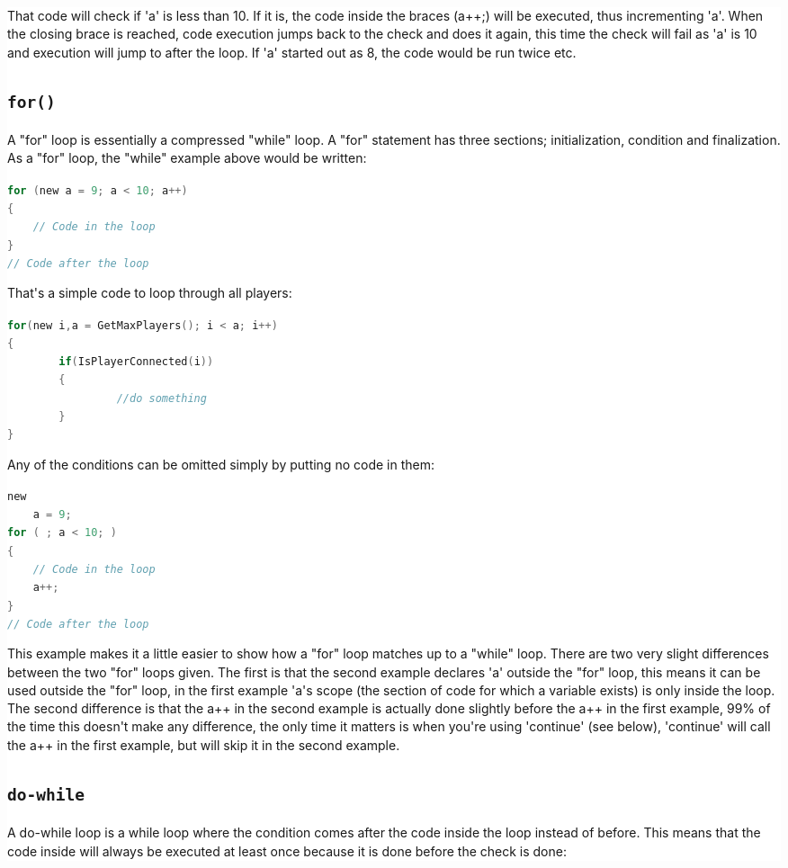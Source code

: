 That code will check if 'a' is less than 10. If it is, the code inside the braces (a++;) will be executed, thus incrementing 'a'. When the closing brace is reached, code execution jumps back to the check and does it again, this time the check will fail as 'a' is 10 and execution will jump to after the loop. If 'a' started out as 8, the code would be run twice etc.

## `for()`

A "for" loop is essentially a compressed "while" loop. A "for" statement has three sections; initialization, condition and finalization. As a "for" loop, the "while" example above would be written:

```c
for (new a = 9; a < 10; a++)
{
    // Code in the loop
}
// Code after the loop
```

That's a simple code to loop through all players:

```c
for(new i,a = GetMaxPlayers(); i < a; i++)
{
        if(IsPlayerConnected(i))
        {
                 //do something
        }
}
```

Any of the conditions can be omitted simply by putting no code in them:

```c
new
    a = 9;
for ( ; a < 10; )
{
    // Code in the loop
    a++;
}
// Code after the loop
```

This example makes it a little easier to show how a "for" loop matches up to a "while" loop. There are two very slight differences between the two "for" loops given. The first is that the second example declares 'a' outside the "for" loop, this means it can be used outside the "for" loop, in the first example 'a's scope (the section of code for which a variable exists) is only inside the loop. The second difference is that the a++ in the second example is actually done slightly before the a++ in the first example, 99% of the time this doesn't make any difference, the only time it matters is when you're using 'continue' (see below), 'continue' will call the a++ in the first example, but will skip it in the second example.

## `do-while`

A do-while loop is a while loop where the condition comes after the code inside the loop instead of before. This means that the code inside will always be executed at least once because it is done before the check is done:
